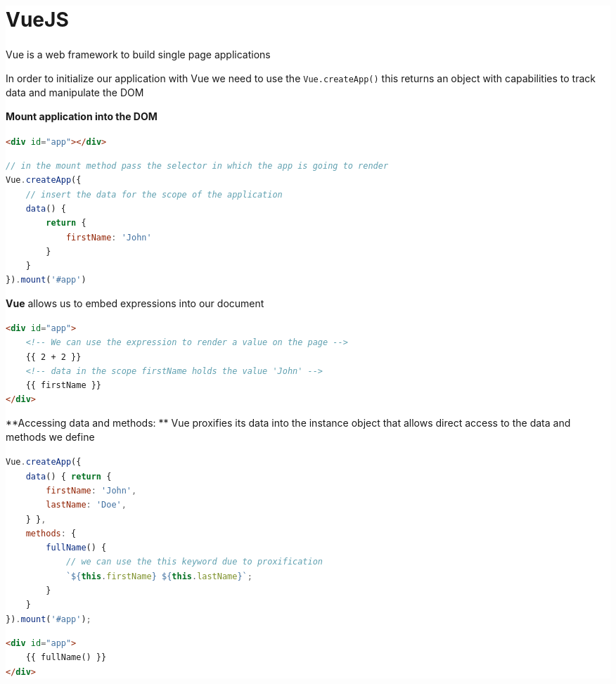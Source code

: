 # VueJS

Vue is a web framework to build single page applications

In order to initialize our application with Vue we need to use the `Vue.createApp()` this returns an object with capabilities to track data and manipulate the DOM

**Mount application into the DOM**

```html
<div id="app"></div>
```

```js
// in the mount method pass the selector in which the app is going to render
Vue.createApp({
	// insert the data for the scope of the application
	data() {
		return {
			firstName: 'John'
		}
	}
}).mount('#app')
```

**Vue** allows us to embed expressions into our document

```html
<div id="app">
	<!-- We can use the expression to render a value on the page -->
	{{ 2 + 2 }}
	<!-- data in the scope firstName holds the value 'John' -->
	{{ firstName }}
</div>
```
**Accessing data and methods: ** Vue proxifies its data into the instance object that allows direct access to the data and methods we define

```js
Vue.createApp({
	data() { return {
		firstName: 'John',
		lastName: 'Doe',
	} },
	methods: {
		fullName() {
			// we can use the this keyword due to proxification
			`${this.firstName} ${this.lastName}`;
		}
	}
}).mount('#app');
```

```html
<div id="app">
	{{ fullName() }}
</div>
```
